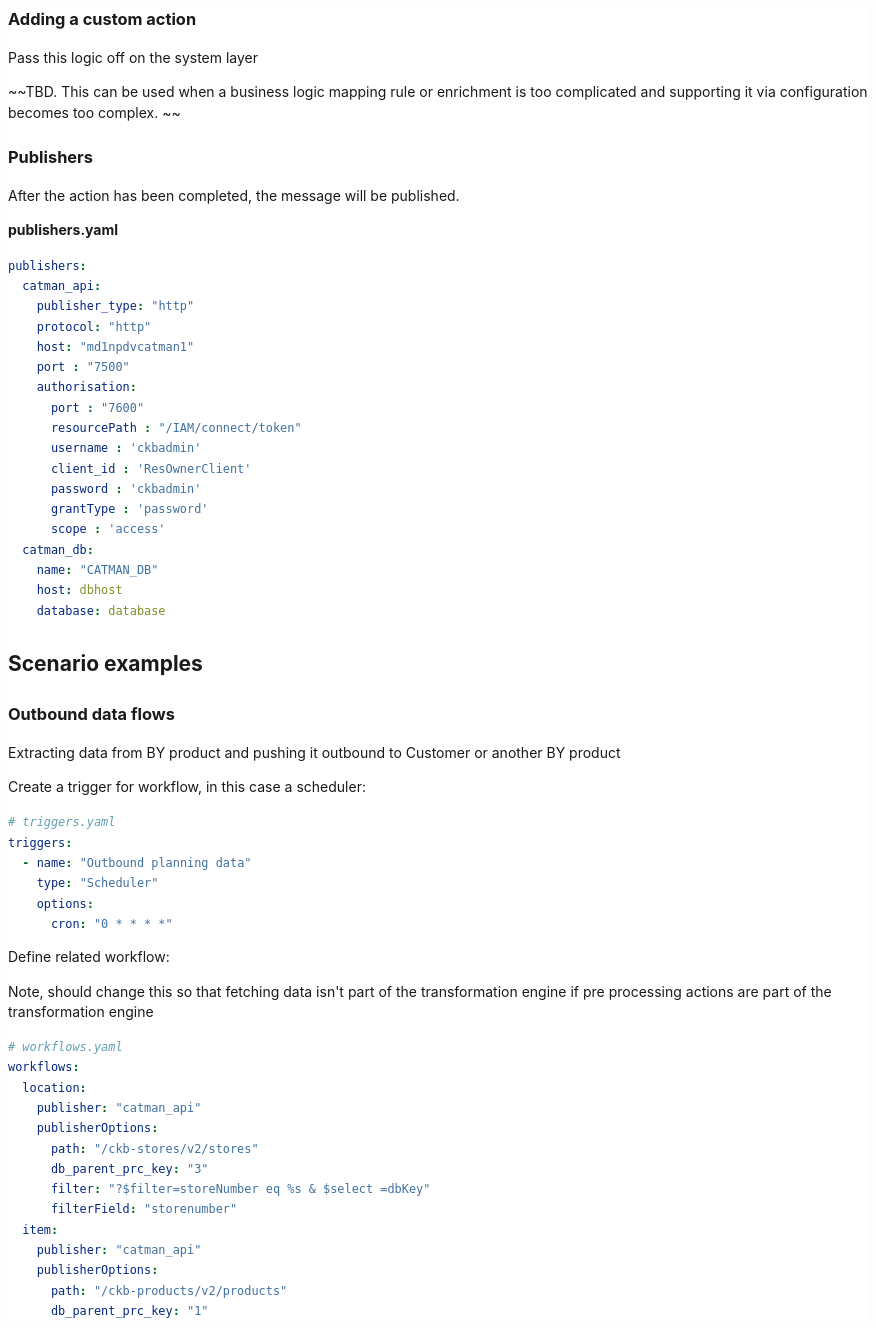 ### Adding a custom action
Pass this logic off on the system layer

~~TBD. This can be used when a business logic mapping rule or enrichment is too complicated and supporting it via configuration becomes too complex. ~~

### Publishers
After the action has been completed, the message will be published.

**publishers.yaml**
```yaml
publishers:
  catman_api:
    publisher_type: "http"
    protocol: "http"
    host: "md1npdvcatman1"
    port : "7500"
    authorisation:
      port : "7600"
      resourcePath : "/IAM/connect/token"
      username : 'ckbadmin'
      client_id : 'ResOwnerClient'
      password : 'ckbadmin'
      grantType : 'password'
      scope : 'access'
  catman_db:
    name: "CATMAN_DB"
    host: dbhost
    database: database
```

## Scenario examples

### Outbound data flows
Extracting data from BY product and pushing it outbound to Customer or another BY product

Create a trigger for workflow, in this case a scheduler:
```yaml
# triggers.yaml
triggers:
  - name: "Outbound planning data"
    type: "Scheduler"
    options:
      cron: "0 * * * *"
```

Define related workflow: 

Note, should change this so that fetching data isn't part of the transformation engine if pre processing actions are part of the transformation engine
```yaml
# workflows.yaml
workflows:
  location:
    publisher: "catman_api"
    publisherOptions:
      path: "/ckb-stores/v2/stores"
      db_parent_prc_key: "3"
      filter: "?$filter=storeNumber eq %s & $select =dbKey"
      filterField: "storenumber"
  item:
    publisher: "catman_api"
    publisherOptions:
      path: "/ckb-products/v2/products"
      db_parent_prc_key: "1"
```